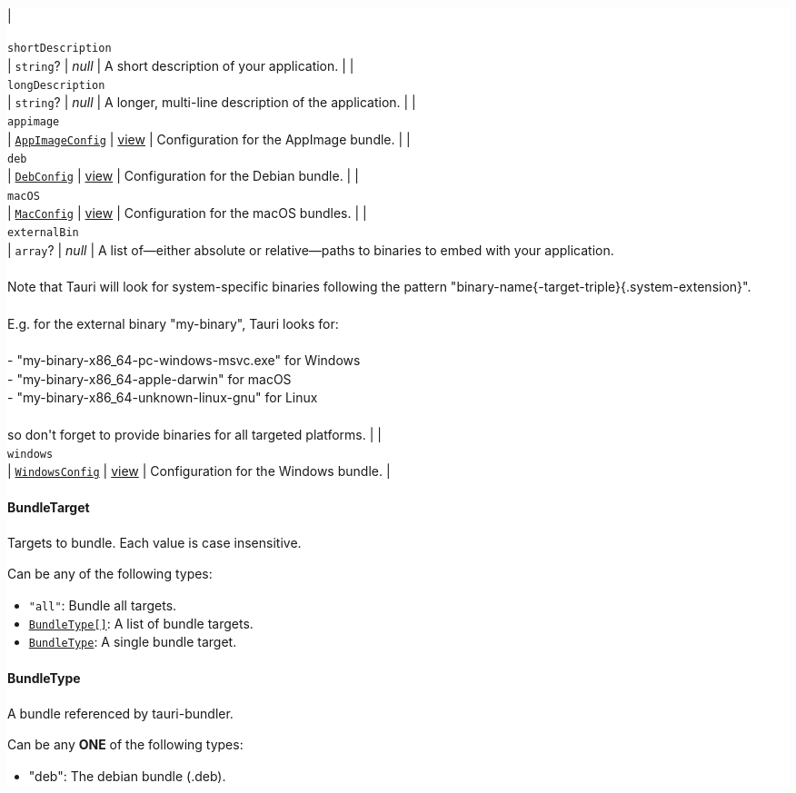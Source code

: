 | <div className="anchor-with-padding" id="bundleconfig.shortdescription">`shortDescription`<a class="hash-link" href="#bundleconfig.shortdescription"></a></div> | `string`?                           | _null_                  | A short description of your application.                                                                                                                                                                                                                                                                                                                                                                                                                                                                                                                                                                              |
| <div className="anchor-with-padding" id="bundleconfig.longdescription">`longDescription`<a class="hash-link" href="#bundleconfig.longdescription"></a></div> | `string`?                           | _null_                  | A longer, multi-line description of the application.                                                                                                                                                                                                                                                                                                                                                                                                                                                                                                                                                                  |
| <div className="anchor-with-padding" id="bundleconfig.appimage">`appimage`<a class="hash-link" href="#bundleconfig.appimage"></a></div> | [`AppImageConfig`](#appimageconfig) | [view](#appimageconfig) | Configuration for the AppImage bundle.                                                                                                                                                                                                                                                                                                                                                                                                                                                                                                                                                                                |
| <div className="anchor-with-padding" id="bundleconfig.deb">`deb`<a class="hash-link" href="#bundleconfig.deb"></a></div> | [`DebConfig`](#debconfig)           | [view](#debconfig)      | Configuration for the Debian bundle.                                                                                                                                                                                                                                                                                                                                                                                                                                                                                                                                                                                  |
| <div className="anchor-with-padding" id="bundleconfig.macos">`macOS`<a class="hash-link" href="#bundleconfig.macos"></a></div> | [`MacConfig`](#macconfig)           | [view](#macconfig)      | Configuration for the macOS bundles.                                                                                                                                                                                                                                                                                                                                                                                                                                                                                                                                                                                  |
| <div className="anchor-with-padding" id="bundleconfig.externalbin">`externalBin`<a class="hash-link" href="#bundleconfig.externalbin"></a></div> | `array`?                            | _null_                  | A list of—either absolute or relative—paths to binaries to embed with your application.<br /><br />Note that Tauri will look for system-specific binaries following the pattern "binary-name{-target-triple}{.system-extension}".<br /><br />E.g. for the external binary "my-binary", Tauri looks for:<br /><br />- "my-binary-x86_64-pc-windows-msvc.exe" for Windows<br />- "my-binary-x86_64-apple-darwin" for macOS<br />- "my-binary-x86_64-unknown-linux-gnu" for Linux<br /><br />so don't forget to provide binaries for all targeted platforms. |
| <div className="anchor-with-padding" id="bundleconfig.windows">`windows`<a class="hash-link" href="#bundleconfig.windows"></a></div> | [`WindowsConfig`](#windowsconfig)   | [view](#windowsconfig)  | Configuration for the Windows bundle.                                                                                                                                                                                                                                                                                                                                                                                                                                                                                                                                                                                 |


#### BundleTarget

Targets to bundle. Each value is case insensitive.

Can be any of the following types:

- `"all"`: Bundle all targets.
- [`BundleType[]`](#bundletype): A list of bundle targets.
- [`BundleType`](#bundletype): A single bundle target.

#### BundleType

A bundle referenced by tauri-bundler.

Can be any **ONE** of the following types:

- "deb": The debian bundle (.deb).